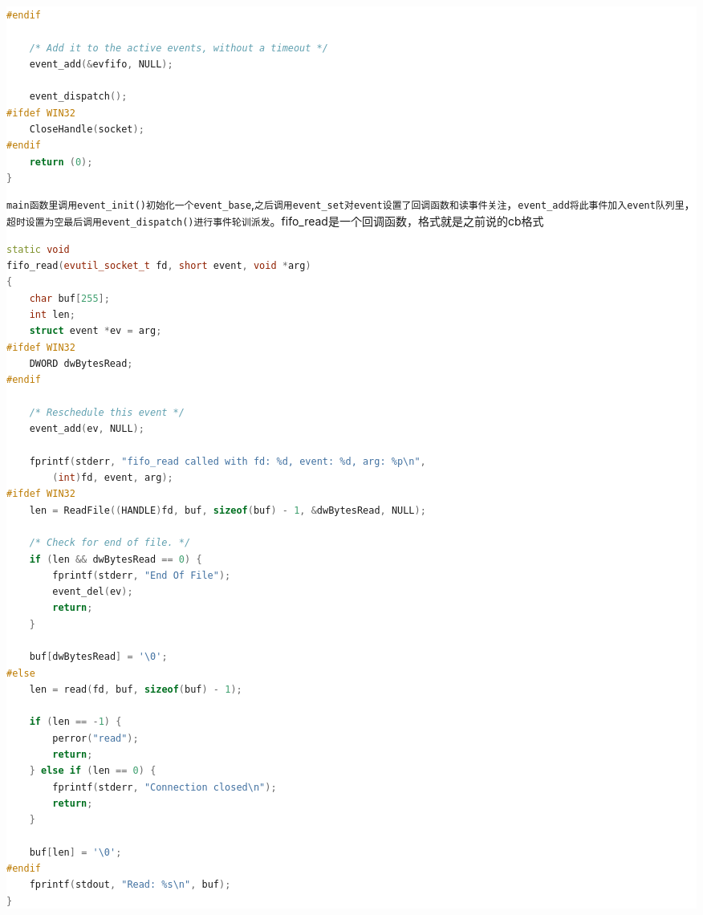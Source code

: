 ``` cpp
#endif

    /* Add it to the active events, without a timeout */
    event_add(&evfifo, NULL);

    event_dispatch();
#ifdef WIN32
    CloseHandle(socket);
#endif
    return (0);
}
```

`main函数里调用event_init()初始化一个event_base`,`之后调用event_set对event设置了回调函数和读事件关注`，`event_add将此事件加入event队列里`，`超时设置为空最后调用event_dispatch()进行事件轮训派发`。fifo_read是一个回调函数，格式就是之前说的cb格式

``` cpp
static void
fifo_read(evutil_socket_t fd, short event, void *arg)
{
    char buf[255];
    int len;
    struct event *ev = arg;
#ifdef WIN32
    DWORD dwBytesRead;
#endif

    /* Reschedule this event */
    event_add(ev, NULL);

    fprintf(stderr, "fifo_read called with fd: %d, event: %d, arg: %p\n",
        (int)fd, event, arg);
#ifdef WIN32
    len = ReadFile((HANDLE)fd, buf, sizeof(buf) - 1, &dwBytesRead, NULL);

    /* Check for end of file. */
    if (len && dwBytesRead == 0) {
        fprintf(stderr, "End Of File");
        event_del(ev);
        return;
    }

    buf[dwBytesRead] = '\0';
#else
    len = read(fd, buf, sizeof(buf) - 1);

    if (len == -1) {
        perror("read");
        return;
    } else if (len == 0) {
        fprintf(stderr, "Connection closed\n");
        return;
    }

    buf[len] = '\0';
#endif
    fprintf(stdout, "Read: %s\n", buf);
}
```
 
